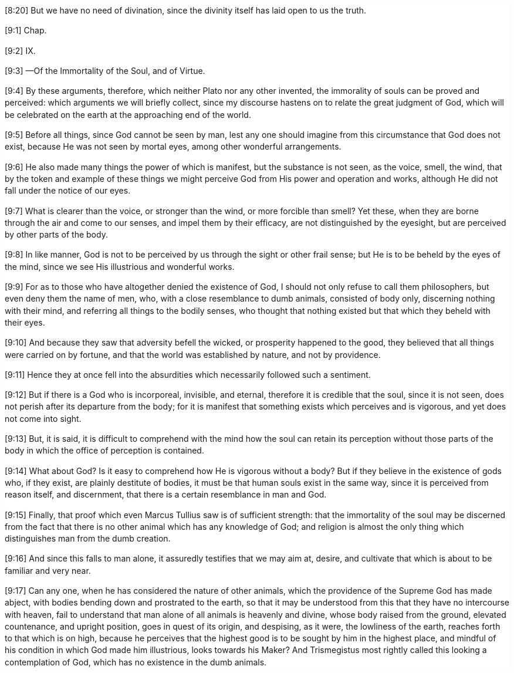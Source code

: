 [8:20] But we have no need of divination, since the divinity itself has laid open to us the truth.

[9:1] Chap.

[9:2] IX.

[9:3] —Of the Immortality of the Soul, and of Virtue.

[9:4] By these arguments, therefore, which neither Plato nor any other invented, the immorality of souls can be proved and perceived: which arguments we will briefly collect, since my discourse hastens on to relate the great judgment of God, which will be celebrated on the earth at the approaching end of the world.

[9:5] Before all things, since God cannot be seen by man, lest any one should imagine from this circumstance that God does not exist, because He was not seen by mortal eyes, among other wonderful arrangements.

[9:6] He also made many things the power of which is manifest, but the substance is not seen, as the voice, smell, the wind, that by the token and example of these things we might perceive God from His power and operation and works, although He did not fall under the notice of our eyes.

[9:7] What is clearer than the voice, or stronger than the wind, or more forcible than smell? Yet these, when they are borne through the air and come to our senses, and impel them by their efficacy, are not distinguished by the eyesight, but are perceived by other parts of the body.

[9:8] In like manner, God is not to be perceived by us through the sight or other frail sense; but He is to be beheld by the eyes of the mind, since we see His illustrious and wonderful works.

[9:9] For as to those who have altogether denied the existence of God, I should not only refuse to call them philosophers, but even deny them the name of men, who, with a close resemblance to dumb animals, consisted of body only, discerning nothing with their mind, and referring all things to the bodily senses, who thought that nothing existed but that which they beheld with their eyes.

[9:10] And because they saw that adversity befell the wicked, or prosperity happened to the good, they believed that all things were carried on by fortune, and that the world was established by nature, and not by providence.

[9:11] Hence they at once fell into the absurdities which necessarily followed such a sentiment.

[9:12] But if there is a God who is incorporeal, invisible, and eternal, therefore it is credible that the soul, since it is not seen, does not perish after its departure from the body; for it is manifest that something exists which perceives and is vigorous, and yet does not come into sight.

[9:13] But, it is said, it is difficult to comprehend with the mind how the soul can retain its perception without those parts of the body in which the office of perception is contained.

[9:14] What about God? Is it easy to comprehend how He is vigorous without a body? But if they believe in the existence of gods who, if they exist, are plainly destitute of bodies, it must be that human souls exist in the same way, since it is perceived from reason itself, and discernment, that there is a certain resemblance in man and God.

[9:15] Finally, that proof which even Marcus Tullius saw is of sufficient strength: that the immortality of the soul may be discerned from the fact that there is no other animal which has any knowledge of God; and religion is almost the only thing which distinguishes man from the dumb creation.

[9:16] And since this falls to man alone, it assuredly testifies that we may aim at, desire, and cultivate that which is about to be familiar and very near.

[9:17] Can any one, when he has considered the nature of other animals, which the providence of the Supreme God has made abject, with bodies bending down and prostrated to the earth, so that it may be understood from this that they have no intercourse with heaven, fail to understand that man alone of all animals is heavenly and divine, whose body raised from the ground, elevated countenance, and upright position, goes in quest of its origin, and despising, as it were, the lowliness of the earth, reaches forth to that which is on high, because he perceives that the highest good is to be sought by him in the highest place, and mindful of his condition in which God made him illustrious, looks towards his Maker? And Trismegistus most rightly called this looking a contemplation of God, which has no existence in the dumb animals.
